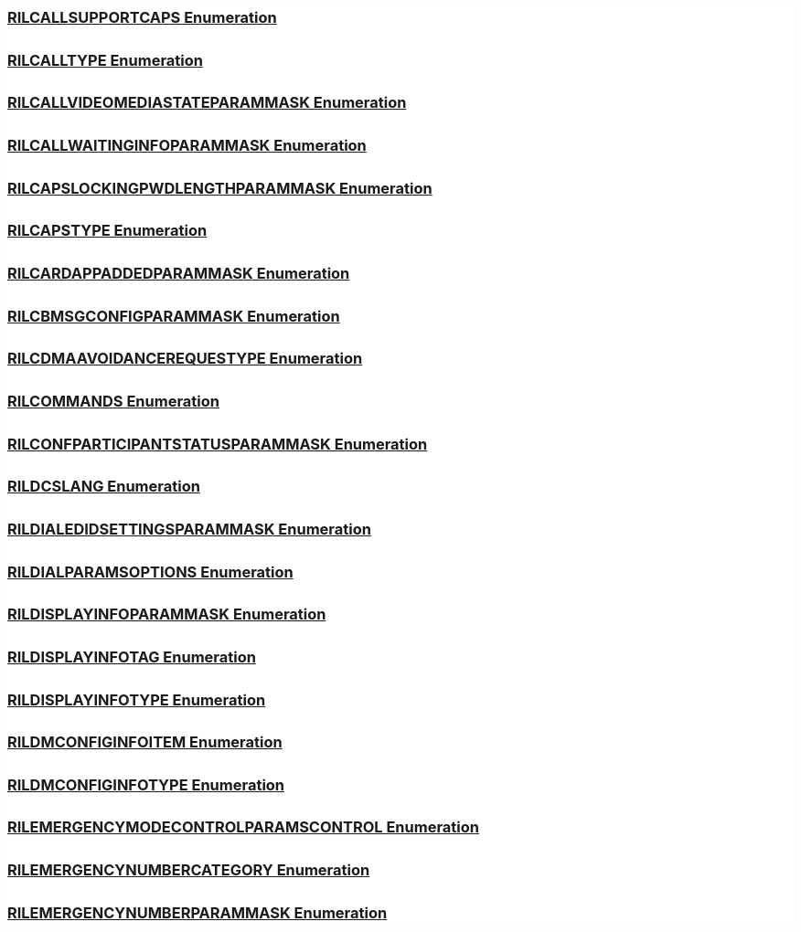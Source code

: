 ### [RILCALLSUPPORTCAPS Enumeration](../ntddrilapitypes/ne-ntddrilapitypes-rilcallsupportcaps.md)
### [RILCALLTYPE Enumeration](../ntddrilapitypes/ne-ntddrilapitypes-rilcalltype.md)
### [RILCALLVIDEOMEDIASTATEPARAMMASK Enumeration](../ntddrilapitypes/ne-ntddrilapitypes-rilcallvideomediastateparammask.md)
### [RILCALLWAITINGINFOPARAMMASK Enumeration](../ntddrilapitypes/ne-ntddrilapitypes-rilcallwaitinginfoparammask.md)
### [RILCAPSLOCKINGPWDLENGTHPARAMMASK Enumeration](../ntddrilapitypes/ne-ntddrilapitypes-rilcapslockingpwdlengthparammask.md)
### [RILCAPSTYPE Enumeration](../ntddrilapitypes/ne-ntddrilapitypes-rilcapstype.md)
### [RILCARDAPPADDEDPARAMMASK Enumeration](../ntddrilapitypes/ne-ntddrilapitypes-rilcardappaddedparammask.md)
### [RILCBMSGCONFIGPARAMMASK Enumeration](../ntddrilapitypes/ne-ntddrilapitypes-rilcbmsgconfigparammask.md)
### [RILCDMAAVOIDANCEREQUESTYPE Enumeration](../ntddrilapitypes/ne-ntddrilapitypes-rilcdmaavoidancerequestype.md)
### [RILCOMMANDS Enumeration](../ntddrilapitypes/ne-ntddrilapitypes-rilcommands.md)
### [RILCONFPARTICIPANTSTATUSPARAMMASK Enumeration](../ntddrilapitypes/ne-ntddrilapitypes-rilconfparticipantstatusparammask.md)
### [RILDCSLANG Enumeration](../ntddrilapitypes/ne-ntddrilapitypes-rildcslang.md)
### [RILDIALEDIDSETTINGSPARAMMASK Enumeration](../ntddrilapitypes/ne-ntddrilapitypes-rildialedidsettingsparammask.md)
### [RILDIALPARAMSOPTIONS Enumeration](../ntddrilapitypes/ne-ntddrilapitypes-rildialparamsoptions.md)
### [RILDISPLAYINFOPARAMMASK Enumeration](../ntddrilapitypes/ne-ntddrilapitypes-rildisplayinfoparammask.md)
### [RILDISPLAYINFOTAG Enumeration](../ntddrilapitypes/ne-ntddrilapitypes-rildisplayinfotag.md)
### [RILDISPLAYINFOTYPE Enumeration](../ntddrilapitypes/ne-ntddrilapitypes-rildisplayinfotype.md)
### [RILDMCONFIGINFOITEM Enumeration](../ntddrilapitypes/ne-ntddrilapitypes-rildmconfiginfoitem.md)
### [RILDMCONFIGINFOTYPE Enumeration](../ntddrilapitypes/ne-ntddrilapitypes-rildmconfiginfotype.md)
### [RILEMERGENCYMODECONTROLPARAMSCONTROL Enumeration](../ntddrilapitypes/ne-ntddrilapitypes-rilemergencymodecontrolparamscontrol.md)
### [RILEMERGENCYNUMBERCATEGORY Enumeration](../ntddrilapitypes/ne-ntddrilapitypes-rilemergencynumbercategory.md)
### [RILEMERGENCYNUMBERPARAMMASK Enumeration](../ntddrilapitypes/ne-ntddrilapitypes-rilemergencynumberparammask.md)